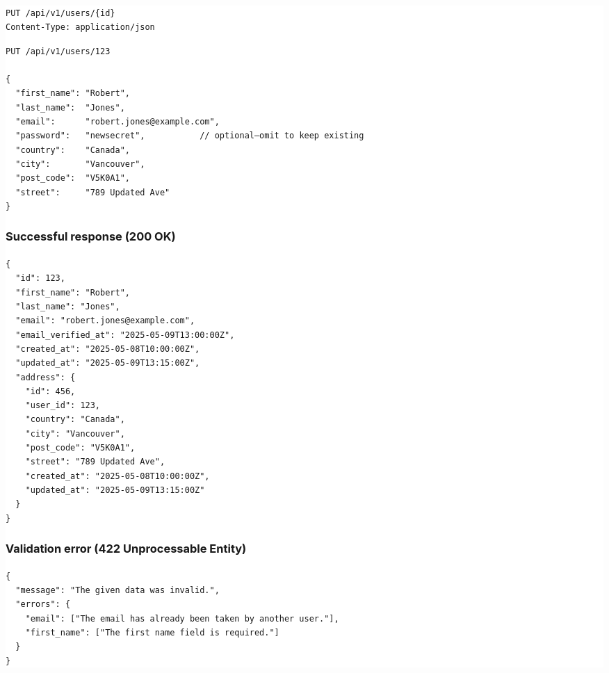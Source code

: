 ```bash
PUT /api/v1/users/{id}
Content-Type: application/json
```

```
PUT /api/v1/users/123

{
  "first_name": "Robert",
  "last_name":  "Jones",
  "email":      "robert.jones@example.com",
  "password":   "newsecret",           // optional—omit to keep existing
  "country":    "Canada",
  "city":       "Vancouver",
  "post_code":  "V5K0A1",
  "street":     "789 Updated Ave"
}
```
### Successful response (200 OK)
```
{
  "id": 123,
  "first_name": "Robert",
  "last_name": "Jones",
  "email": "robert.jones@example.com",
  "email_verified_at": "2025-05-09T13:00:00Z",
  "created_at": "2025-05-08T10:00:00Z",
  "updated_at": "2025-05-09T13:15:00Z",
  "address": {
    "id": 456,
    "user_id": 123,
    "country": "Canada",
    "city": "Vancouver",
    "post_code": "V5K0A1",
    "street": "789 Updated Ave",
    "created_at": "2025-05-08T10:00:00Z",
    "updated_at": "2025-05-09T13:15:00Z"
  }
}
```
### Validation error (422 Unprocessable Entity)
```
{
  "message": "The given data was invalid.",
  "errors": {
    "email": ["The email has already been taken by another user."],
    "first_name": ["The first name field is required."]
  }
}
```
